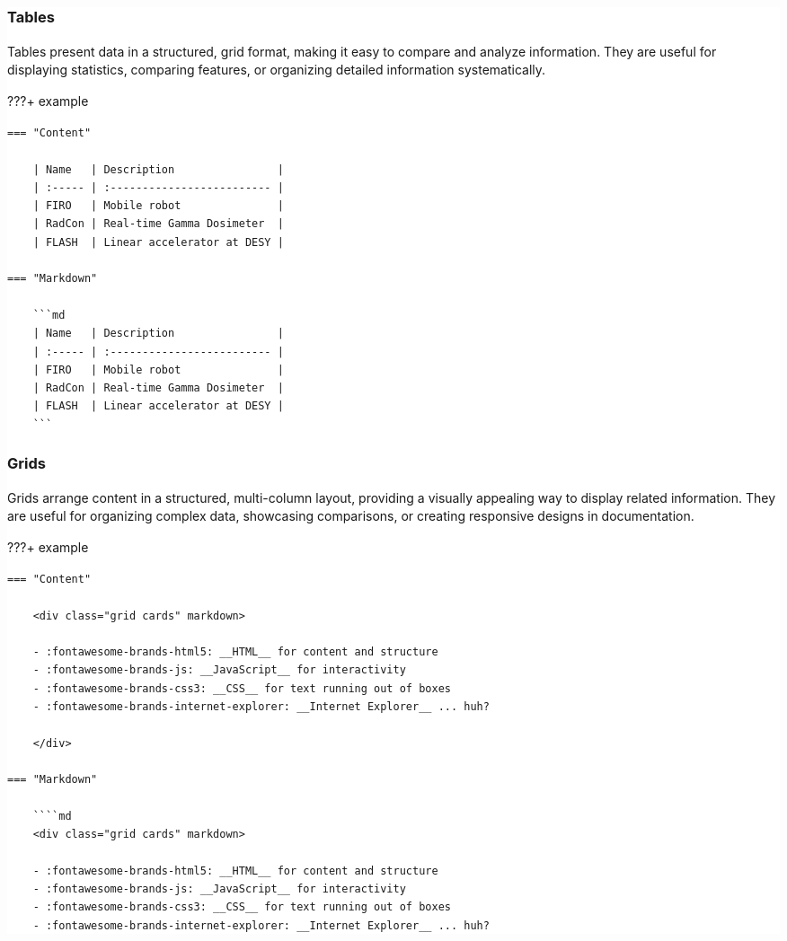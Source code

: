 ### Tables

Tables present data in a structured, grid format, making it easy to compare and analyze information. They are useful for displaying statistics, comparing features, or organizing detailed information systematically.

???+ example

    === "Content"

        | Name   | Description                |
        | :----- | :------------------------- |
        | FIRO   | Mobile robot               |
        | RadCon | Real-time Gamma Dosimeter  |
        | FLASH  | Linear accelerator at DESY |

    === "Markdown"

        ```md
        | Name   | Description                |
        | :----- | :------------------------- |
        | FIRO   | Mobile robot               |
        | RadCon | Real-time Gamma Dosimeter  |
        | FLASH  | Linear accelerator at DESY |
        ```

### Grids

Grids arrange content in a structured, multi-column layout, providing a visually appealing way to display related information. They are useful for organizing complex data, showcasing comparisons, or creating responsive designs in documentation.

???+ example

    === "Content"

        <div class="grid cards" markdown>

        - :fontawesome-brands-html5: __HTML__ for content and structure
        - :fontawesome-brands-js: __JavaScript__ for interactivity
        - :fontawesome-brands-css3: __CSS__ for text running out of boxes
        - :fontawesome-brands-internet-explorer: __Internet Explorer__ ... huh?

        </div>

    === "Markdown"

        ````md
        <div class="grid cards" markdown>

        - :fontawesome-brands-html5: __HTML__ for content and structure
        - :fontawesome-brands-js: __JavaScript__ for interactivity
        - :fontawesome-brands-css3: __CSS__ for text running out of boxes
        - :fontawesome-brands-internet-explorer: __Internet Explorer__ ... huh?
